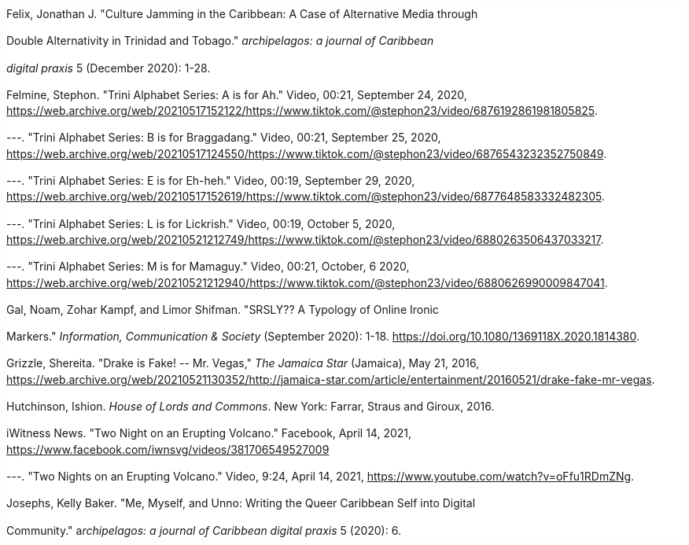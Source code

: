Felix, Jonathan J. \"Culture Jamming in the Caribbean: A Case of
Alternative Media through

Double Alternativity in Trinidad and Tobago.\" *archipelagos: a journal
of Caribbean*

*digital praxis* 5 (December 2020): 1-28.

Felmine, Stephon. \"Trini Alphabet Series: A is for Ah.\" Video, 00:21,
September 24, 2020,
https://web.archive.org/web/20210517152122/https://www.tiktok.com/@stephon23/video/6876192861981805825.

\-\--. \"Trini Alphabet Series: B is for Braggadang.\" Video, 00:21,
September 25, 2020,
https://web.archive.org/web/20210517124550/https://www.tiktok.com/@stephon23/video/6876543232352750849.

\-\--. \"Trini Alphabet Series: E is for Eh-heh.\" Video, 00:19,
September 29, 2020,
<https://web.archive.org/web/20210517152619/https://www.tiktok.com/@stephon23/video/6877648583332482305>.

\-\--. \"Trini Alphabet Series: L is for Lickrish.\" Video, 00:19,
October 5, 2020,
https://web.archive.org/web/20210521212749/https://www.tiktok.com/@stephon23/video/6880263506437033217.

\-\--. \"Trini Alphabet Series: M is for Mamaguy.\" Video, 00:21,
October, 6 2020,
<https://web.archive.org/web/20210521212940/https://www.tiktok.com/@stephon23/video/6880626990009847041>.

Gal, Noam, Zohar Kampf, and Limor Shifman. \"SRSLY?? A Typology of
Online Ironic

Markers.\" *Information, Communication & Society* (September 2020):
1-18. <https://doi.org/10.1080/1369118X.2020.1814380>.

Grizzle, Shereita. \"Drake is Fake! -- Mr. Vegas,\" *The Jamaica Star*
(Jamaica), May 21, 2016,
<https://web.archive.org/web/20210521130352/http://jamaica-star.com/article/entertainment/20160521/drake-fake-mr-vegas>.

Hutchinson, Ishion. *House of Lords and Commons*. New York: Farrar,
Straus and Giroux, 2016.

iWitness News. \"Two Night on an Erupting Volcano.\" Facebook, April 14,
2021, <https://www.facebook.com/iwnsvg/videos/381706549527009>

\-\--. \"Two Nights on an Erupting Volcano.\" Video, 9:24, April 14,
2021, <https://www.youtube.com/watch?v=oFfu1RDmZNg>.

Josephs, Kelly Baker. \"Me, Myself, and Unno: Writing the Queer
Caribbean Self into Digital

Community.\" a*rchipelagos: a journal of Caribbean digital praxis* 5
(2020): 6.
